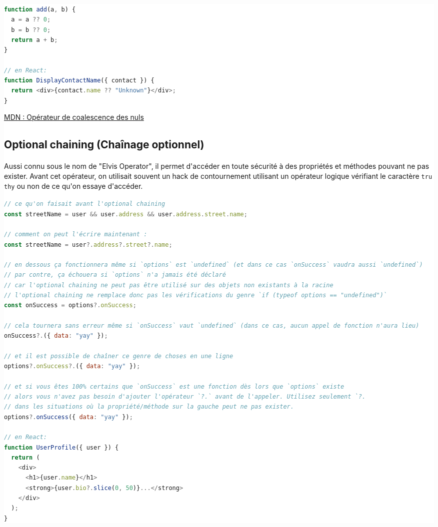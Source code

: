 ```js
function add(a, b) {
  a = a ?? 0;
  b = b ?? 0;
  return a + b;
}

// en React:
function DisplayContactName({ contact }) {
  return <div>{contact.name ?? "Unknown"}</div>;
}
```

[MDN : Opérateur de coalescence des nuls](https://developer.mozilla.org/fr/docs/Web/JavaScript/Reference/Operators/Nullish_coalescing_operator)

## Optional chaining (Chaînage optionnel)

Aussi connu sous le nom de "Elvis Operator", il permet d'accéder en toute sécurité à des propriétés et méthodes pouvant ne pas exister.
Avant cet opérateur, on utilisait souvent un hack de contournement utilisant un opérateur logique vérifiant le caractère `truthy` ou non de ce qu'on essaye d'accéder.

```js
// ce qu'on faisait avant l'optional chaining
const streetName = user && user.address && user.address.street.name;

// comment on peut l'écrire maintenant :
const streetName = user?.address?.street?.name;

// en dessous ça fonctionnera même si `options` est `undefined` (et dans ce cas `onSuccess` vaudra aussi `undefined`)
// par contre, ça échouera si `options` n'a jamais été déclaré
// car l'optional chaining ne peut pas être utilisé sur des objets non existants à la racine
// l'optional chaining ne remplace donc pas les vérifications du genre `if (typeof options == "undefined")`
const onSuccess = options?.onSuccess;

// cela tournera sans erreur même si `onSuccess` vaut `undefined` (dans ce cas, aucun appel de fonction n'aura lieu)
onSuccess?.({ data: "yay" });

// et il est possible de chaîner ce genre de choses en une ligne
options?.onSuccess?.({ data: "yay" });

// et si vous êtes 100% certains que `onSuccess` est une fonction dès lors que `options` existe
// alors vous n'avez pas besoin d'ajouter l'opérateur `?.` avant de l'appeler. Utilisez seulement `?.
// dans les situations où la propriété/méthode sur la gauche peut ne pas exister.
options?.onSuccess({ data: "yay" });

// en React:
function UserProfile({ user }) {
  return (
    <div>
      <h1>{user.name}</h1>
      <strong>{user.bio?.slice(0, 50)}...</strong>
    </div>
  );
}
```
